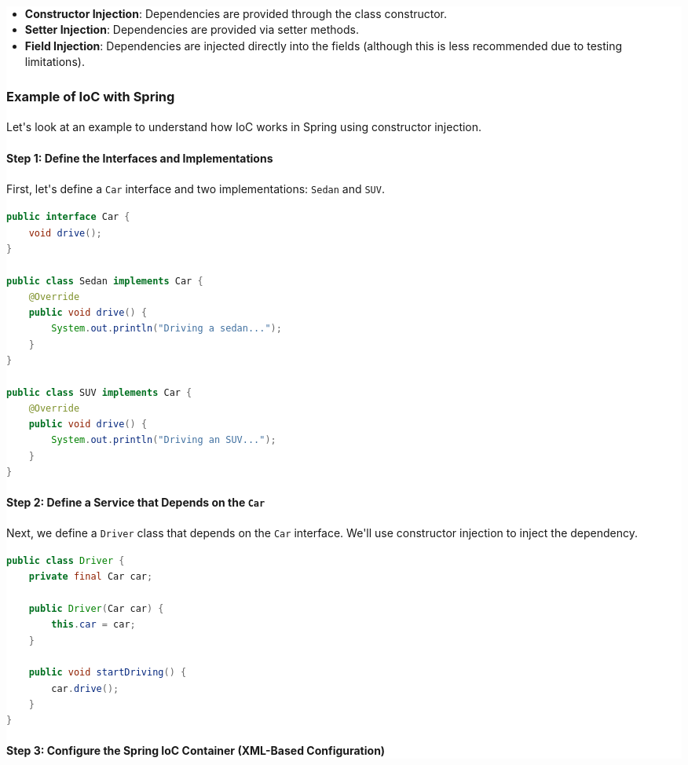 - **Constructor Injection**: Dependencies are provided through the class constructor.
- **Setter Injection**: Dependencies are provided via setter methods.
- **Field Injection**: Dependencies are injected directly into the fields (although this is less recommended due to testing limitations).

### Example of IoC with Spring

Let's look at an example to understand how IoC works in Spring using constructor injection.

#### Step 1: Define the Interfaces and Implementations

First, let's define a `Car` interface and two implementations: `Sedan` and `SUV`.

```java
public interface Car {
    void drive();
}

public class Sedan implements Car {
    @Override
    public void drive() {
        System.out.println("Driving a sedan...");
    }
}

public class SUV implements Car {
    @Override
    public void drive() {
        System.out.println("Driving an SUV...");
    }
}
```

#### Step 2: Define a Service that Depends on the `Car`

Next, we define a `Driver` class that depends on the `Car` interface. We'll use constructor injection to inject the dependency.

```java
public class Driver {
    private final Car car;

    public Driver(Car car) {
        this.car = car;
    }

    public void startDriving() {
        car.drive();
    }
}
```

#### Step 3: Configure the Spring IoC Container (XML-Based Configuration)
